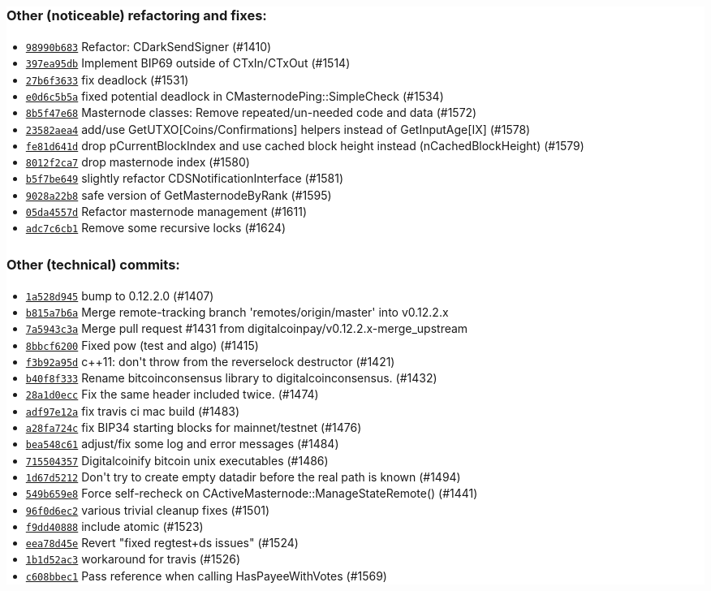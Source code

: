 ### Other (noticeable) refactoring and fixes:
- [`98990b683`](https://github.com/digitalcoinpay/digitalcoin/commit/98990b683) Refactor: CDarkSendSigner (#1410)
- [`397ea95db`](https://github.com/digitalcoinpay/digitalcoin/commit/397ea95db) Implement BIP69 outside of CTxIn/CTxOut (#1514)
- [`27b6f3633`](https://github.com/digitalcoinpay/digitalcoin/commit/27b6f3633) fix deadlock (#1531)
- [`e0d6c5b5a`](https://github.com/digitalcoinpay/digitalcoin/commit/e0d6c5b5a) fixed potential deadlock in CMasternodePing::SimpleCheck (#1534)
- [`8b5f47e68`](https://github.com/digitalcoinpay/digitalcoin/commit/8b5f47e68) Masternode classes: Remove repeated/un-needed code and data (#1572)
- [`23582aea4`](https://github.com/digitalcoinpay/digitalcoin/commit/23582aea4) add/use GetUTXO\[Coins/Confirmations\] helpers instead of GetInputAge\[IX\] (#1578)
- [`fe81d641d`](https://github.com/digitalcoinpay/digitalcoin/commit/fe81d641d) drop pCurrentBlockIndex and use cached block height instead (nCachedBlockHeight) (#1579)
- [`8012f2ca7`](https://github.com/digitalcoinpay/digitalcoin/commit/8012f2ca7) drop masternode index (#1580)
- [`b5f7be649`](https://github.com/digitalcoinpay/digitalcoin/commit/b5f7be649) slightly refactor CDSNotificationInterface (#1581)
- [`9028a22b8`](https://github.com/digitalcoinpay/digitalcoin/commit/9028a22b8) safe version of GetMasternodeByRank (#1595)
- [`05da4557d`](https://github.com/digitalcoinpay/digitalcoin/commit/05da4557d) Refactor masternode management (#1611)
- [`adc7c6cb1`](https://github.com/digitalcoinpay/digitalcoin/commit/adc7c6cb1) Remove some recursive locks (#1624)

### Other (technical) commits:
- [`1a528d945`](https://github.com/digitalcoinpay/digitalcoin/commit/1a528d945) bump to 0.12.2.0 (#1407)
- [`b815a7b6a`](https://github.com/digitalcoinpay/digitalcoin/commit/b815a7b6a) Merge remote-tracking branch 'remotes/origin/master' into v0.12.2.x
- [`7a5943c3a`](https://github.com/digitalcoinpay/digitalcoin/commit/7a5943c3a) Merge pull request #1431 from digitalcoinpay/v0.12.2.x-merge_upstream
- [`8bbcf6200`](https://github.com/digitalcoinpay/digitalcoin/commit/8bbcf6200) Fixed pow (test and algo) (#1415)
- [`f3b92a95d`](https://github.com/digitalcoinpay/digitalcoin/commit/f3b92a95d) c++11: don't throw from the reverselock destructor (#1421)
- [`b40f8f333`](https://github.com/digitalcoinpay/digitalcoin/commit/b40f8f333) Rename bitcoinconsensus library to digitalcoinconsensus. (#1432)
- [`28a1d0ecc`](https://github.com/digitalcoinpay/digitalcoin/commit/28a1d0ecc) Fix the same header included twice. (#1474)
- [`adf97e12a`](https://github.com/digitalcoinpay/digitalcoin/commit/adf97e12a) fix travis ci mac build (#1483)
- [`a28fa724c`](https://github.com/digitalcoinpay/digitalcoin/commit/a28fa724c) fix BIP34 starting blocks for mainnet/testnet (#1476)
- [`bea548c61`](https://github.com/digitalcoinpay/digitalcoin/commit/bea548c61) adjust/fix some log and error messages (#1484)
- [`715504357`](https://github.com/digitalcoinpay/digitalcoin/commit/715504357) Digitalcoinify bitcoin unix executables (#1486)
- [`1d67d5212`](https://github.com/digitalcoinpay/digitalcoin/commit/1d67d5212) Don't try to create empty datadir before the real path is known (#1494)
- [`549b659e8`](https://github.com/digitalcoinpay/digitalcoin/commit/549b659e8) Force self-recheck on CActiveMasternode::ManageStateRemote() (#1441)
- [`96f0d6ec2`](https://github.com/digitalcoinpay/digitalcoin/commit/96f0d6ec2) various trivial cleanup fixes (#1501)
- [`f9dd40888`](https://github.com/digitalcoinpay/digitalcoin/commit/f9dd40888) include atomic (#1523)
- [`eea78d45e`](https://github.com/digitalcoinpay/digitalcoin/commit/eea78d45e) Revert "fixed regtest+ds issues" (#1524)
- [`1b1d52ac3`](https://github.com/digitalcoinpay/digitalcoin/commit/1b1d52ac3) workaround for travis (#1526)
- [`c608bbec1`](https://github.com/digitalcoinpay/digitalcoin/commit/c608bbec1) Pass reference when calling HasPayeeWithVotes (#1569)
